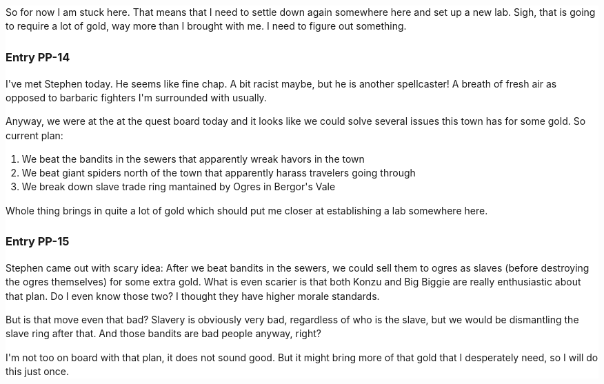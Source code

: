 So for now I am stuck here. That means that I need to settle down again somewhere here and set up a new lab. Sigh, that is going to require a lot of gold, way more than I brought with me. I need to figure out something.

### Entry PP-14

I've met Stephen today. He seems like fine chap. A bit racist maybe, but he is another spellcaster! A breath of fresh air as opposed to barbaric fighters I'm surrounded with usually.

Anyway, we were at the at the quest board today and it looks like we could solve several issues this town has for some gold. So current plan:

1. We beat the bandits in the sewers that apparently wreak havors in the town
2. We beat giant spiders north of the town that apparently harass travelers going through
3. We break down slave trade ring mantained by Ogres in Bergor's Vale

Whole thing brings in quite a lot of gold which should put me closer at establishing a lab somewhere here.

### Entry PP-15

Stephen came out with scary idea: After we beat bandits in the sewers, we could sell them to ogres as slaves (before destroying the ogres themselves) for some extra gold. What is even scarier is that both Konzu and Big Biggie are really enthusiastic about that plan. Do I even know those two? I thought they have higher morale standards.

But is that move even that bad? Slavery is obviously very bad, regardless of who is the slave, but we would be dismantling the slave ring after that. And those bandits are bad people anyway, right? 

I'm not too on board with that plan, it does not sound good. But it might bring more of that gold that I desperately need, so I will do this just once.